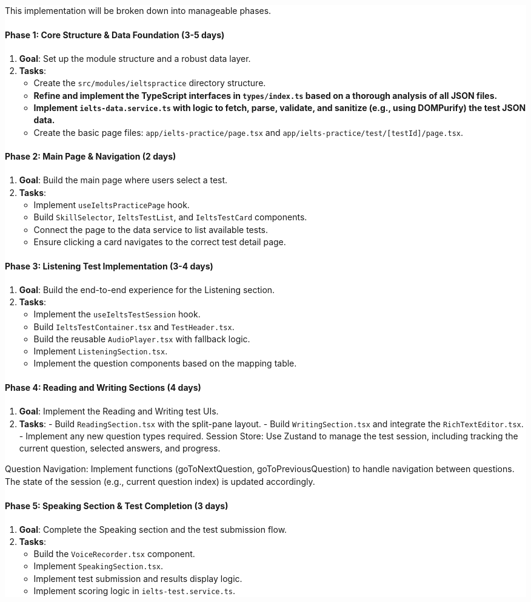 This implementation will be broken down into manageable phases.

#### Phase 1: Core Structure & Data Foundation (3-5 days)

1.  **Goal**: Set up the module structure and a robust data layer.
2.  **Tasks**:
    - Create the `src/modules/ieltspractice` directory structure.
    - **Refine and implement the TypeScript interfaces in `types/index.ts` based on a thorough analysis of all JSON files.**
    - **Implement `ielts-data.service.ts` with logic to fetch, parse, validate, and sanitize (e.g., using DOMPurify) the test JSON data.**
    - Create the basic page files: `app/ielts-practice/page.tsx` and `app/ielts-practice/test/[testId]/page.tsx`.

#### Phase 2: Main Page & Navigation (2 days)

1.  **Goal**: Build the main page where users select a test.
2.  **Tasks**:
    - Implement `useIeltsPracticePage` hook.
    - Build `SkillSelector`, `IeltsTestList`, and `IeltsTestCard` components.
    - Connect the page to the data service to list available tests.
    - Ensure clicking a card navigates to the correct test detail page.

#### Phase 3: Listening Test Implementation (3-4 days)

1.  **Goal**: Build the end-to-end experience for the Listening section.
2.  **Tasks**:
    - Implement the `useIeltsTestSession` hook.
    - Build `IeltsTestContainer.tsx` and `TestHeader.tsx`.
    - Build the reusable `AudioPlayer.tsx` with fallback logic.
    - Implement `ListeningSection.tsx`.
    - Implement the question components based on the mapping table.

#### Phase 4: Reading and Writing Sections (4 days)

1.  **Goal**: Implement the Reading and Writing test UIs.
2.  **Tasks**: - Build `ReadingSection.tsx` with the split-pane layout. - Build `WritingSection.tsx` and integrate the `RichTextEditor.tsx`. - Implement any new question types required.
    Session Store: Use Zustand to manage the test session, including tracking the current question, selected answers, and progress.

Question Navigation: Implement functions (goToNextQuestion, goToPreviousQuestion) to handle navigation between questions. The state of the session (e.g., current question index) is updated accordingly.

#### Phase 5: Speaking Section & Test Completion (3 days)

1.  **Goal**: Complete the Speaking section and the test submission flow.
2.  **Tasks**:
    - Build the `VoiceRecorder.tsx` component.
    - Implement `SpeakingSection.tsx`.
    - Implement test submission and results display logic.
    - Implement scoring logic in `ielts-test.service.ts`.
